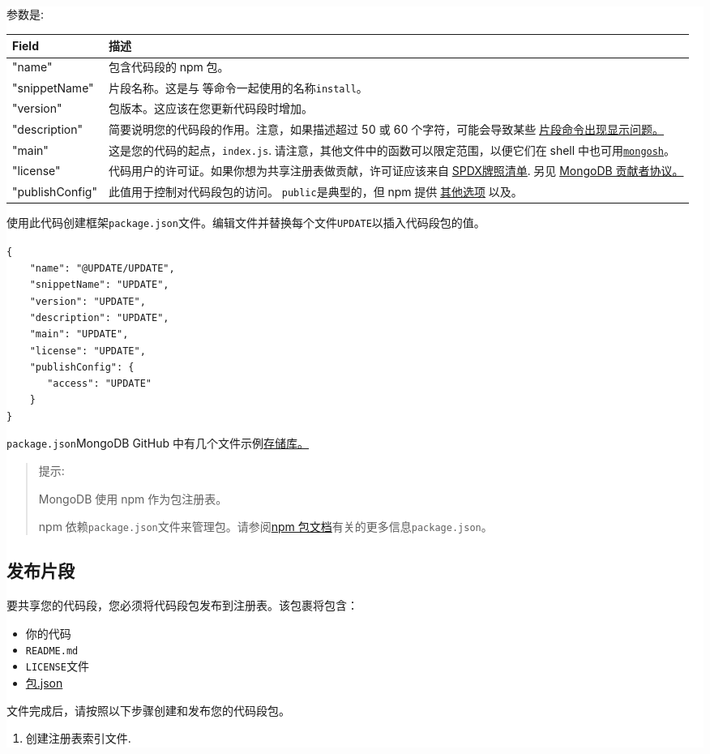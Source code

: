参数是:

| Field           | 描述                                                         |
| :-------------- | :----------------------------------------------------------- |
| "name"          | 包含代码段的 npm 包。                                        |
| "snippetName"   | 片段名称。这是与 等命令一起使用的名称`install`。             |
| "version"       | 包版本。这应该在您更新代码段时增加。                         |
| "description"   | 简要说明您的代码段的作用。注意，如果描述超过 50 或 60 个字符，可能会导致某些 [片段命令出现显示问题。](https://www.mongodb.com/docs/mongodb-shell/snippets/commands/#std-label-snip-commands) |
| "main"          | 这是您的代码的起点，`index.js`. 请注意，其他文件中的函数可以限定范围，以便它们在 shell 中也可用[`mongosh`](https://www.mongodb.com/docs/mongodb-shell/#mongodb-binary-bin.mongosh)。 |
| "license"       | 代码用户的许可证。如果你想为共享注册表做贡献，许可证应该来自 [SPDX牌照清单](https://www.npmjs.com/package/spdx). 另见 [MongoDB 贡献者协议。](https://www.mongodb.com/legal/contributor-agreement) |
| "publishConfig" | 此值用于控制对代码段包的访问。 `public`是典型的，但 npm 提供 [其他选项](https://docs.npmjs.com/cli/v7/using-npm/config) 以及。 |

使用此代码创建框架`package.json`文件。编辑文件并替换每个文件`UPDATE`以插入代码段包的值。

```
{
    "name": "@UPDATE/UPDATE",
    "snippetName": "UPDATE",
    "version": "UPDATE",
    "description": "UPDATE",
    "main": "UPDATE",
    "license": "UPDATE",
    "publishConfig": {
       "access": "UPDATE"
    }
}
```

`package.json`MongoDB GitHub 中有几个文件示例[存储库。](https://github.com/mongodb-labs/mongosh-snippets)

>提示:
>
>MongoDB 使用 npm 作为包注册表。
>
>npm 依赖`package.json`文件来管理包。请参阅[npm 包文档](https://docs.npmjs.com/cli/v7/configuring-npm/package-json)有关的更多信息`package.json`。

## 发布片段

要共享您的代码段，您必须将代码段包发布到注册表。该包裹将包含：

- 你的代码
- `README.md`
- `LICENSE`文件
- [包.json](https://www.mongodb.com/docs/mongodb-shell/snippets/packages/#std-label-snip-prep-package.json)

文件完成后，请按照以下步骤创建和发布您的代码段包。

1. 创建注册表索引文件.

